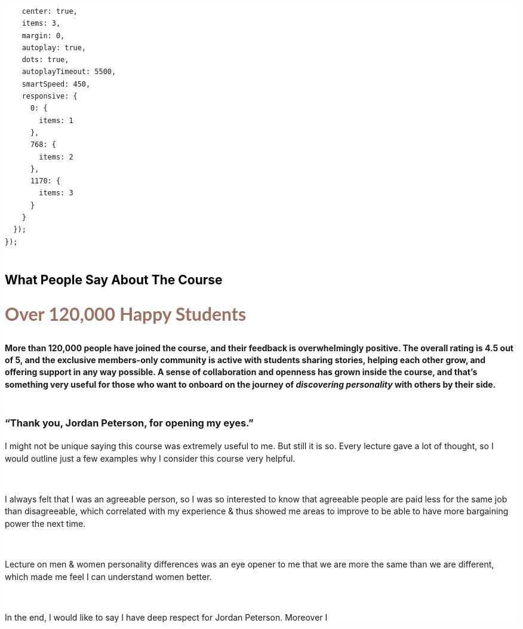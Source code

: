         center: true,
        items: 3,
        margin: 0,
        autoplay: true,
        dots: true,
        autoplayTimeout: 5500,
        smartSpeed: 450,
        responsive: {
          0: {
            items: 1
          },
          768: {
            items: 2
          },
          1170: {
            items: 3
          }
        }
      });
    });
  </script>
<div class="jp-user-testimonials">
<d iv="" class="testimonial-bg-container">
<h2 class="jp-presentation-headline" style="color:#000; text-transform: capitalize; margin:40px 0 30px 0;">What
People Say About The Course</h2>
<h2 class="jp-presentation-headline happy-customers" style="color:#000; text-transform: capitalize; font-size:30px; color:#a06e5f; font-family: 'lato';margin-top: -10px;">
Over 120,000 Happy Students</h2>
<div class="testimonial-subheadline"><strong class="bold-text-2">More than 120,000 people have joined the course,
and their feedback is overwhelmingly positive.
The overall rating is 4.5 out of 5, and the exclusive members-only community is active with students sharing
stories, helping each other grow, and offering support in any way possible.
A sense of collaboration and openness has grown inside the course, and that’s something very useful for those
who want to onboard on the journey of <i>discovering personality</i> with others by their side.
</strong>
</div>
<div class="jp-testimonial-wrapper">
<div class="testimonial-item">
<div class="testimonial-image"><img src="https://kajabi-storefronts-production.kajabi-cdn.com/kajabi-storefronts-production/themes/2152413444/assets/testi1.jpg?16794835324167218" loading="lazy" alt="" class="image-16"></div>
<div class="testimonial-text">
<h3 class="heading-13">“Thank you, Jordan Peterson, for opening my eyes.”</h3>
<p class="paragraph-11">I might not be unique saying this course was extremely useful to me. But still it is
so. Every lecture gave a lot of thought, so I would outline just a few examples why I consider this course
very helpful.</p>
<br>
<p class="paragraph-11">I always felt that I was an agreeable person, so I was so interested to know that
agreeable people are paid less for the same job than disagreeable, which correlated with my experience &amp;
thus showed me areas to improve to be able to have more bargaining power the next time.</p>
<br>
<p class="paragraph-11">Lecture on men &amp; women personality differences was an eye opener to me that we are
more the same than we are different, which made me feel I can understand women better.</p>
<br>
<p class="paragraph-11">In the end, I would like to say I have deep respect for Jordan Peterson. Moreover I
